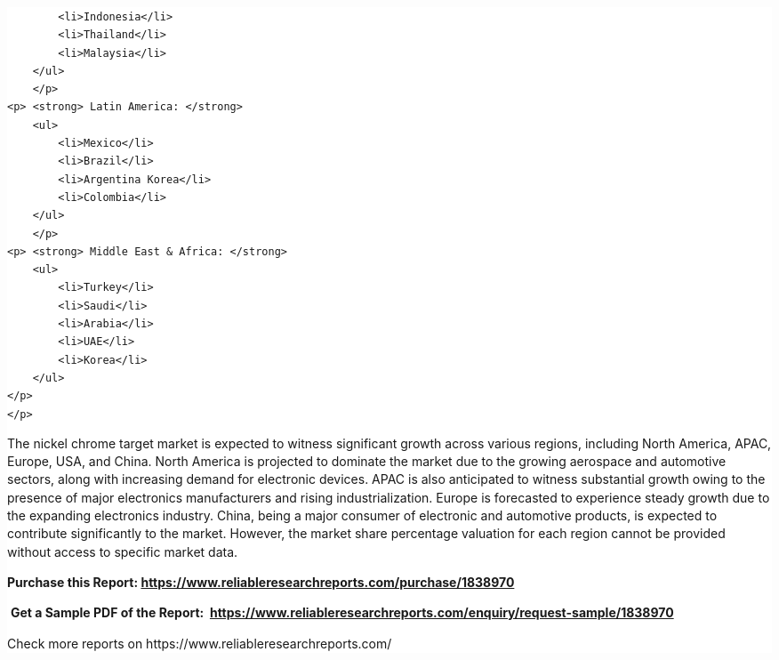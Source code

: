             <li>Indonesia</li>
            <li>Thailand</li>
            <li>Malaysia</li>
        </ul>
        </p> 
    <p> <strong> Latin America: </strong>
        <ul>
            <li>Mexico</li>
            <li>Brazil</li>
            <li>Argentina Korea</li>
            <li>Colombia</li>
        </ul>
        </p> 
    <p> <strong> Middle East & Africa: </strong>
        <ul>
            <li>Turkey</li>
            <li>Saudi</li>
            <li>Arabia</li>
            <li>UAE</li>
            <li>Korea</li>
        </ul>
    </p>
    </p>
<p><p>The nickel chrome target market is expected to witness significant growth across various regions, including North America, APAC, Europe, USA, and China. North America is projected to dominate the market due to the growing aerospace and automotive sectors, along with increasing demand for electronic devices. APAC is also anticipated to witness substantial growth owing to the presence of major electronics manufacturers and rising industrialization. Europe is forecasted to experience steady growth due to the expanding electronics industry. China, being a major consumer of electronic and automotive products, is expected to contribute significantly to the market. However, the market share percentage valuation for each region cannot be provided without access to specific market data.</p></p>
<p><strong>Purchase this Report: <a href="https://www.reliableresearchreports.com/purchase/1838970">https://www.reliableresearchreports.com/purchase/1838970</a></strong></p>
<p>&nbsp;<strong>Get a Sample PDF of the Report:&nbsp;&nbsp;<a href="https://www.reliableresearchreports.com/enquiry/request-sample/1838970">https://www.reliableresearchreports.com/enquiry/request-sample/1838970</a></strong></p>
<p><strong></strong></p>
<p>Check more reports on https://www.reliableresearchreports.com/</p>